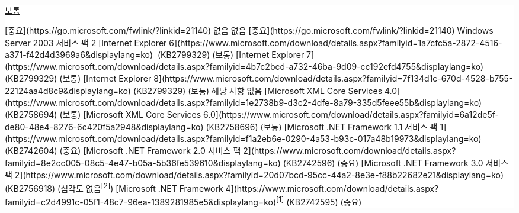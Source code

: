 [보통](https://go.microsoft.com/fwlink/?linkid=21140)
</td>
<td style="border:1px solid black;">
[중요](https://go.microsoft.com/fwlink/?linkid=21140)
</td>
<td style="border:1px solid black;">
없음
</td>
<td style="border:1px solid black;">
없음
</td>
<td style="border:1px solid black;">
[중요](https://go.microsoft.com/fwlink/?linkid=21140)
</td>
</tr>
<tr>
<td style="border:1px solid black;">
Windows Server 2003 서비스 팩 2
</td>
<td style="border:1px solid black;">
[Internet Explorer 6](https://www.microsoft.com/download/details.aspx?familyid=1a7cfc5a-2872-4516-a371-f42d4d3969a6&displaylang=ko)   
(KB2799329)  
(보통)  
[Internet Explorer 7](https://www.microsoft.com/download/details.aspx?familyid=4b7c2bcd-a732-46ba-9d09-cc192efd4755&displaylang=ko)  
(KB2799329)  
(보통)  
[Internet Explorer 8](https://www.microsoft.com/download/details.aspx?familyid=7f134d1c-670d-4528-b755-22124aa4d8c9&displaylang=ko)  
(KB2799329)  
(보통)
</td>
<td style="border:1px solid black;">
해당 사항 없음
</td>
<td style="border:1px solid black;">
[Microsoft XML Core Services 4.0](https://www.microsoft.com/download/details.aspx?familyid=1e2738b9-d3c2-4dfe-8a79-335d5feee55b&displaylang=ko)  
(KB2758694)  
(보통)  
[Microsoft XML Core Services 6.0](https://www.microsoft.com/download/details.aspx?familyid=6a12de5f-de80-48e4-8276-6c420f5a2948&displaylang=ko)  
(KB2758696)  
(보통)
</td>
<td style="border:1px solid black;">
[Microsoft .NET Framework 1.1 서비스 팩 1](https://www.microsoft.com/download/details.aspx?familyid=f1a2eb6e-0290-4a53-b93c-017a48b19973&displaylang=ko)  
(KB2742604)  
(중요)  
[Microsoft .NET Framework 2.0 서비스 팩 2](https://www.microsoft.com/download/details.aspx?familyid=8e2cc005-08c5-4e47-b05a-5b36fe539610&displaylang=ko)  
(KB2742596)  
(중요)  
[Microsoft .NET Framework 3.0 서비스 팩 2](https://www.microsoft.com/download/details.aspx?familyid=20d07bcd-95cc-44a2-8e3e-f88b22682e21&displaylang=ko)  
(KB2756918)  
(심각도 없음<sup>[2]</sup>)  
[Microsoft .NET Framework 4](https://www.microsoft.com/download/details.aspx?familyid=c2d4991c-05f1-48c7-96ea-1389281985e5&displaylang=ko)<sup>[1]</sup>
(KB2742595)  
(중요)
</td>